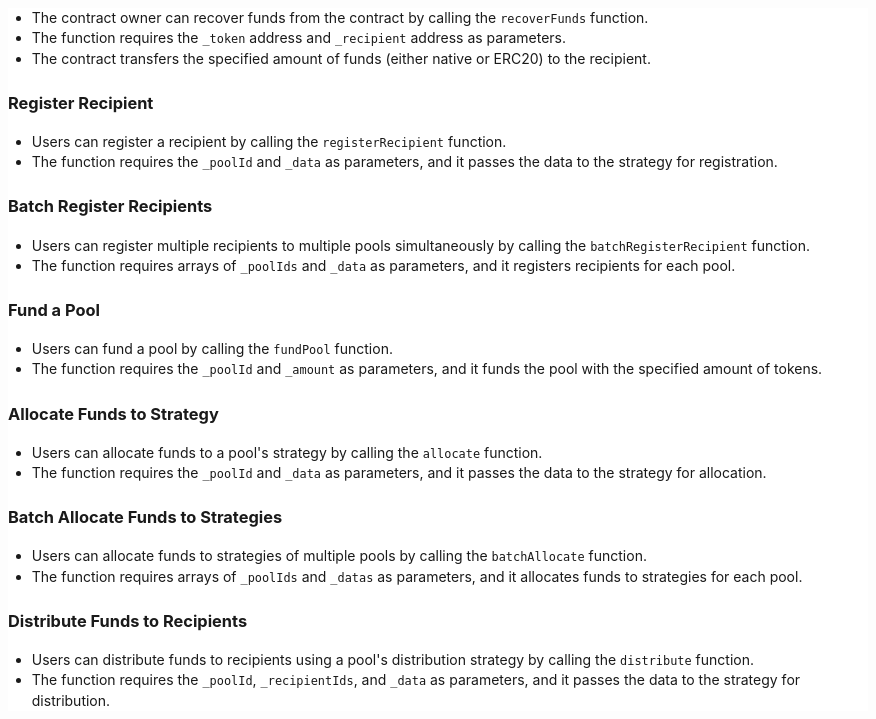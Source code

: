 -   The contract owner can recover funds from the contract by calling the `recoverFunds` function.
-   The function requires the `_token` address and `_recipient` address as parameters.
-   The contract transfers the specified amount of funds (either native or ERC20) to the recipient.

### Register Recipient

-   Users can register a recipient by calling the `registerRecipient` function.
-   The function requires the `_poolId` and `_data` as parameters, and it passes the data to the strategy for registration.

### Batch Register Recipients

-   Users can register multiple recipients to multiple pools simultaneously by calling the `batchRegisterRecipient` function.
-   The function requires arrays of `_poolIds` and `_data` as parameters, and it registers recipients for each pool.

### Fund a Pool

-   Users can fund a pool by calling the `fundPool` function.
-   The function requires the `_poolId` and `_amount` as parameters, and it funds the pool with the specified amount of tokens.

### Allocate Funds to Strategy

-   Users can allocate funds to a pool's strategy by calling the `allocate` function.
-   The function requires the `_poolId` and `_data` as parameters, and it passes the data to the strategy for allocation.

### Batch Allocate Funds to Strategies

-   Users can allocate funds to strategies of multiple pools by calling the `batchAllocate` function.
-   The function requires arrays of `_poolIds` and `_datas` as parameters, and it allocates funds to strategies for each pool.

### Distribute Funds to Recipients

-   Users can distribute funds to recipients using a pool's distribution strategy by calling the `distribute` function.
-   The function requires the `_poolId`, `_recipientIds`, and `_data` as parameters, and it passes the data to the strategy for distribution.
